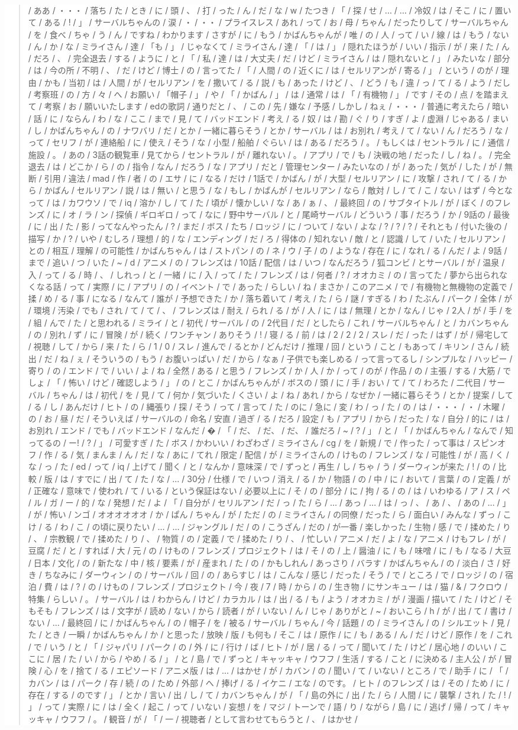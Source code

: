 >/ ああ / ・・・ / 落ち / た / とき / に / 頭 / 、 / 打 / った / ん / だ / な / w / たつき / 「 / 探 / せ / … / … / 冷奴 / は / そこ / に / 置いて / ある / ! / 」 / サーバルちゃんの / 涙 / ・ / ・・ / プライスレス / あれ / って / お / 母 / ちゃん / だったりして / サーバルちゃん / を / 食べ / ちゃ / う / ん / ですね / わかります / さすが / に / もう / かばんちゃんが / 唯 / の / 人 / って / い / 線 / は / もう / ない / ん / か / な / ミライさん / 達 / 「も / 」 / じゃなくて / ミライさん / 達 / 「 / は / 」 / 隠れたほうが / いい / 指示 / が / 来 / た / ん / だろ / 、 / 完全退去 / する / ように / と / 「 / 私 / 達 / は / 大丈夫 / だ / けど / ミライさん / は / 隠れないと / 」 / みたいな / 部分 / は / 今の所 / 不明 / 、 / だ / けど / 博士 / の / 言ってた / 「 / 人間 / の / 近くに / は / セルリアンが / 寄る / 」 / という / のが / 理由 / かも / 当初 / は / 人間 / が / セルリアン / を / 撒いて / る / 説 / も / あった / けど / 、 / どう / も / 違 / っ / て / る / よう / だし / 考察班 / の / 方 / 々 / へ / お願い / 「帽子 / 」 / や / 「 / かばん / 」 / は / 通常 / は / 「 / 有機物 / 」 / です / その / 点 / を踏まえて / 考察 / お / 願いいたします / edの歌詞 / 通りだと / 、 / この / 先 / 嫌な / 予感 / しかし / ねぇ / ・・・ / 普通に考えたら / 暗い / 話 / に / ならん / わ / な / ここ / まで / 見 / て / バッドエンド / 考え / る / 奴 / は / 勘 / ぐ / り / すぎ / よ / 虚淵 / じゃある / まい / し / かばんちゃん / の / ナワバリ / だ / とか / 一緒に暮らそう / とか / サーバル / は / お別れ / 考え / て / ない / ん / だろう / な / って / セリフ / が / 連絡船 / に / 使え / そう / な / 小型 / 船舶 / ぐらい / は / ある / だろう / 。 / もしくは / セントラル / に / 通信 / 施設 / 。 / あの / 3話の観覧車 / 見てから / セントラル / が / 離れない / 。 / アプリ / で / も / 決戦の地 / だった / し / ね / 。 / 完全退去 / は / どこか / ら / の / 指令 / なん / だろう / な / アプリ / だと / 管理センター / みたいなの / が / あった / 気が / した / が / 無断 / 引用 / 違法 / mad / 作 / 者 / の / エサ / に / なる / だけ / 1話で / かばん / が / 大型 / セルリアン / に / 攻撃 / され / て / る / から / かばん / セルリアン / 説 / は / 無い / と思う / な / もし / かばんが / セルリアン / なら / 敵対 / し / て / こ / ない / はず / 今となって / は / カワウソ / で / iq / 溶か / し / て / た / 頃が / 懐かしい / な / あ / ぁ / 、 / 最終回 / の / サブタイトル / が / ぼく / のフレンズ / に / オ / ラ / ン / 探偵 / ギロギロ / って / なに / 野中サーバル / と / 尾崎サーバル / どういう / 事 / だろう / か / 9話の / 最後 / に / 出 / た / 影 / ってなんやったん / ? / まだ / ボス / たち / ロッジ / に / ついて / ない / よな / ? / ? / ? / それとも / 付いた後の / 描写 / か / ? / いや / むしろ / 理想 / 的 / な / エンディング / だ / ろ / 得体の / 知れない / 敵 / と / 認識 / して / いた / セルリアン / との / 相互 / 理解 / の可能性 / かばんちゃん / は / ストパン / の / ネ / ウ / 子 / の / ような / 存在 / に / なれ / る / んだ / よ / 9話 / まで / 追い / つ / いた / ~ / d / アニメ / の / フレンズは / 10話 / 配信 / は / いつ / なんだろう / 狐コンビ / とサーバル / が / 温泉 / 入 / って / る / 時 / 、 / しれっ / と / 一緒 / に / 入 / って / た / フレンズ / は / 何者 / ? / オオカミ / の / 言ってた / 夢から出られなくなる話 / って / 実際 / に / アプリ / の / イベント / で / あった / らしい / ね / まさか / このアニメ / で / 有機物と無機物の定義で / 揉 / め / る / 事 / になる / なんて / 誰が / 予想できた / か / 落ち着いて / 考え / た / ら / 謎 / すぎる / わ / たぶん / パーク / 全体 / が / 環境 / 汚染 / でも / され / て / て / 、 / フレンズは / 耐え / られ / る / が / 人 / に / は / 無理 / とか / なん / じゃ / 2人 / が / 手 / を / 組 / んで / た / と思われる / ミライ / と / 初代 / サーバル / の / 2代目 / だ / としたら / これ / サーバルちゃん / と / カバンちゃん / の / 別れ / ず / に / 冒険 / が / 続く / ワンチャン / ありそう / ! / 寝 / る / 前 / は / 2 / 2 / 2 / スレ / だ / った / はず / が / 帰宅して / 視聴 / して / から / 来 / た / ら / 1 / 0 / スレ / 進んで / るとか / どんだけ / 推理 / 回 / という / こと / もあって / キリン / さん / 続出 / だ / ね / ぇ / そういうの / もう / お腹いっぱい / だ / から / なぁ / 子供でも楽しめる / って言ってるし / シンプルな / ハッピー / 寄り / の / エンド / で / いい / よ / ね / 全然 / ある / と思う / フレンズ / か / 人 / か / って / のが / 作品 / の / 主張 / する / 大筋 / でしょ / 「 / 怖い / けど / 確認しよう / 」 / の / とこ / かばんちゃんが / ボスの / 頭 / に / 手 / おい / て / て / わろた / 二代目 / サーバル / ちゃん / は / 初代 / を / 見 / て / 何か / 気づいた / くさい / よ / ね / あれ / から / なぜか / 一緒に暮らそう / とか / 提案 / して / る / し / あんだけ / ヒト / の / 縄張り / 探 / そう / って / 言って / た / のに / 急に / 変 / わ / っ / た / の / は / ・・・ / ・ / 木曜 / の / お / 昼 / だ / そういえば / サーバルの / 命名 / 安直 / 過ぎ / る / だろ / 設定 / も / アプリ / から / だった / な / 自分 / 的に / は / お別れ / エンド / でも / バッドエンド / なんだ / � / 「 / だ、 / だ、 / だ、 / 誰だろ / ~ / ? / 」 / と / 「 / かばんちゃん / なんで / 知ってるの / ー! / ? / 」 / 可愛すぎ / た / ボス / かわいい / わざわざ / ミライさん / cg / を / 新規 / で / 作った / って事は / スピンオフ / 作 / る / 気 / まんま / ん / だ / な / あに / てれ / 限定 / 配信 / が / ミライさんの / けもの / フレンズ / な / 可能性 / が / 高 / く / な / っ / た / ed / って / iq / 上げて / 聞く / と / なんか / 意味深 / で / ずっと / 再生 / し / ちゃ / う / ダーウィンが来た / ! / の / 比較 / 版 / は / すでに / 出 / て / た / な / … / 30分 / 仕様 / で / いつ / 消え / る / か / 物語 / の / 中 / に / おいて / 言葉 / の / 定義 / が / 正確な / 意味で / 使われ / て / いる / という保証はない / 必要以上に / そ / の / 部分 / に / 拘 / る / の / は / いわゆる / ア / ス / ペ / ル / ガ / ー / 的 / な / 発想 / だ / よ / 「 / 自分が / セリルアン / だ / っ / た / ら / … / あっ / … / は / っ / 、 / あ / 、 / あの / … / 」 / が / 怖い / ンゴ / オオオオオオ / か / ぱん / ちゃん / が / ただ / の / ミライさん / の同僚 / だった / ら / 面白い / みんな / ずっ / こけ / る / わ / こ / の頃に戻りたい / … / … / ジャングル / だ / の / こうざん / だの / が一番 / 楽しかった / 生物 / 感 / で / 揉めた / り / 、 / 宗教観 / で / 揉めた / り / 、 / 物質 / の / 定義 / で / 揉めた / り / 、 / 忙しい / アニメ / だ / よ / な / アニメ / けもフレ / が / 豆腐 / だ / と / すれば / 大 / 元 / の / けもの / フレンズ / プロジェクト / は / そ / の / 上 / 醤油 / に / も / 味噌 / に / も / なる / 大豆 / 日本 / 文化 / の / 新たな / 中 / 核 / 要素 / が / 産まれ / た / の / かもしれん / あっさり / バラす / かばんちゃん / の / 淡白 / さ / 好き / ちなみに / ダーウィン / の / サーバル / 回 / の / あらすじ / は / こんな / 感じ / だった / そう / で / ところ / で / ロッジ / の / 宿泊 / 費 / は / ? / の / けもの / フレンズ / プロジェクト / 今 / 夜 / 7 / 時 / から / の / 生き物 / にサンキュー / は / 猫 / & / フクロウ / 特集 / らしい / 。 / サーバル / は / わからん / けど / カラカル / は / 出 / る / も / よう / オオカミ / が / 漫画 / 描いて / た / けど / そもそも / フレンズ / は / 文字が / 読め / ない / から / 読者 / が / いない / ん / じゃ / ありがと / ~ / おいこら / h / が / 出 / て / 書け / ない / … / 最終回 / に / かばんちゃん / の / 帽子 / を / 被る / サーバル / ちゃん / 今 / 話題 / の / ミライさん / の / シルエット / 見 / た / とき / 一瞬 / かばんちゃん / か / と思った / 放映 / 版 / も何も / そこ / は / 原作 / に / も / ある / ん / だ / けど / 原作 / を / これ / で / いう / と / 「 / ジャパリ / パーク / の / 外 / に / 行け / ば / ヒト / が / 居 / る / って / 聞いて / た / けど / 居心地 / のいい / ここに / 居 / た / い / から / やめ / る / 」 / と / 島 / で / ずっと / キャッキャ / ウフフ / 生活 / する / こと / に決める / 主人公 / が / 冒険 / 心 / を / 捨て / る / エピソード / アニメ版 / は / … / はかせ / が / カバン / の / 聞い / て / いない / ところ / で / 助手 / に / 「 / カバン / は / パーク / 存 / 続 / の / ため / 外部 / へ / 捧げ / る / イケニ / エな / のです。 / ヒト / のフレンズ / は / その / ため / に / 存在 / する / のです / 」 / とか / 言い / 出 / し / て / カバンちゃん / が / 「 / 島の外に / 出 / た / ら / 人間 / に / 襲撃 / され / た / ! / 」 / って / 実際 / に / は / 全く / 起こ / って / いない / 妄想 / を / マジ / トーンで / 語 / り / ながら / 島 / に / 逃げ / 帰 / って / キャッキャ / ウフフ / 。 / 観音 / が / 「 / 一 / 視聴者 / として言わせてもらうと / 、 / はかせ /